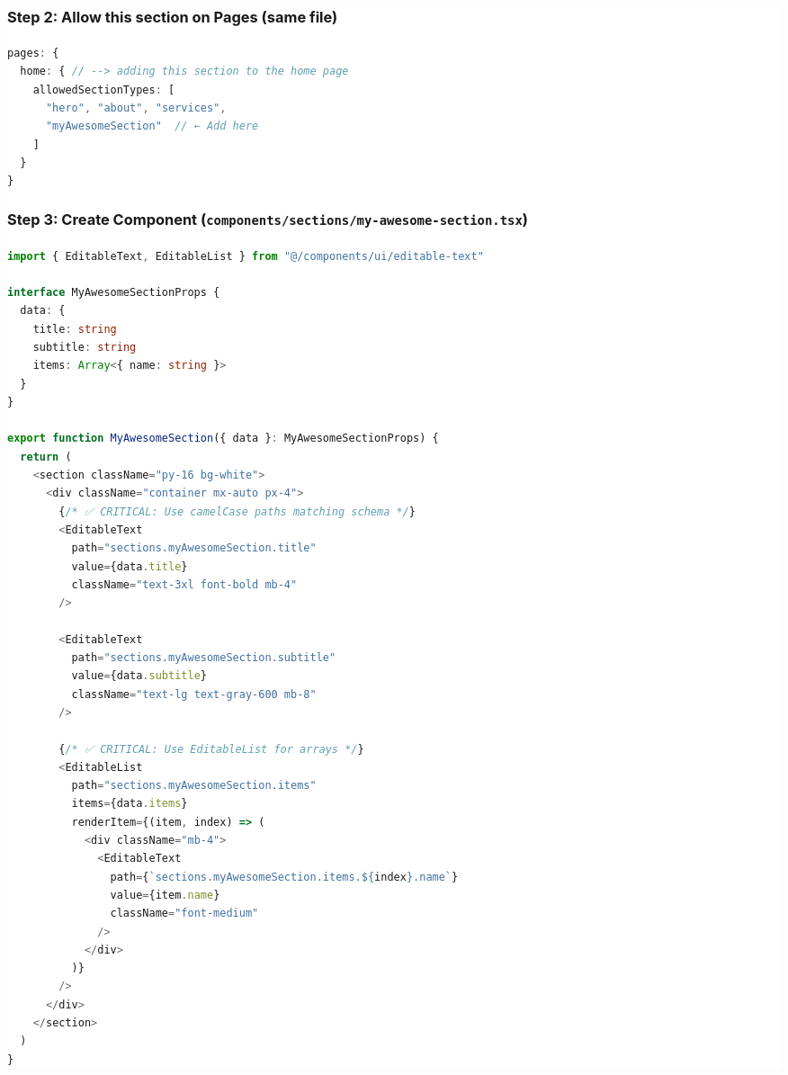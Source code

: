 ### **Step 2: Allow this section on Pages** (same file)
```typescript
pages: { 
  home: { // --> adding this section to the home page 
    allowedSectionTypes: [
      "hero", "about", "services", 
      "myAwesomeSection"  // ← Add here
    ]
  }
}
```

### **Step 3: Create Component** (`components/sections/my-awesome-section.tsx`)
```typescript
import { EditableText, EditableList } from "@/components/ui/editable-text"

interface MyAwesomeSectionProps {
  data: {
    title: string
    subtitle: string
    items: Array<{ name: string }>
  }
}

export function MyAwesomeSection({ data }: MyAwesomeSectionProps) {
  return (
    <section className="py-16 bg-white">
      <div className="container mx-auto px-4">
        {/* ✅ CRITICAL: Use camelCase paths matching schema */}
        <EditableText
          path="sections.myAwesomeSection.title"
          value={data.title}
          className="text-3xl font-bold mb-4"
        />
        
        <EditableText
          path="sections.myAwesomeSection.subtitle"
          value={data.subtitle}
          className="text-lg text-gray-600 mb-8"
        />

        {/* ✅ CRITICAL: Use EditableList for arrays */}
        <EditableList
          path="sections.myAwesomeSection.items"
          items={data.items}
          renderItem={(item, index) => (
            <div className="mb-4">
              <EditableText
                path={`sections.myAwesomeSection.items.${index}.name`}
                value={item.name}
                className="font-medium"
              />
            </div>
          )}
        />
      </div>
    </section>
  )
}
```
